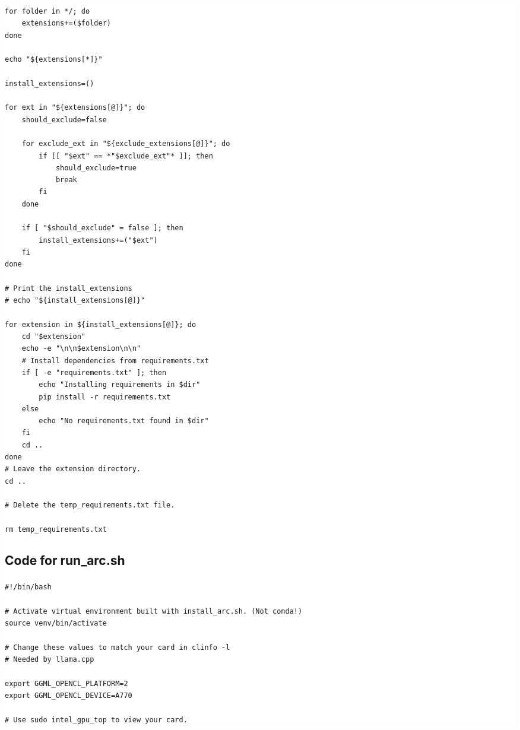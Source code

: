 ```
for folder in */; do
    extensions+=($folder)
done

echo "${extensions[*]}"

install_extensions=()

for ext in "${extensions[@]}"; do
    should_exclude=false

    for exclude_ext in "${exclude_extensions[@]}"; do
        if [[ "$ext" == *"$exclude_ext"* ]]; then
            should_exclude=true
            break
        fi
    done

    if [ "$should_exclude" = false ]; then
        install_extensions+=("$ext")
    fi
done

# Print the install_extensions
# echo "${install_extensions[@]}"

for extension in ${install_extensions[@]}; do
    cd "$extension"
    echo -e "\n\n$extension\n\n"
    # Install dependencies from requirements.txt
    if [ -e "requirements.txt" ]; then
        echo "Installing requirements in $dir"
        pip install -r requirements.txt
    else
        echo "No requirements.txt found in $dir"
    fi
    cd ..
done
# Leave the extension directory.
cd ..

# Delete the temp_requirements.txt file.

rm temp_requirements.txt

```

## Code for run\_arc.sh

```
#!/bin/bash

# Activate virtual environment built with install_arc.sh. (Not conda!)
source venv/bin/activate

# Change these values to match your card in clinfo -l
# Needed by llama.cpp

export GGML_OPENCL_PLATFORM=2
export GGML_OPENCL_DEVICE=A770

# Use sudo intel_gpu_top to view your card.

```